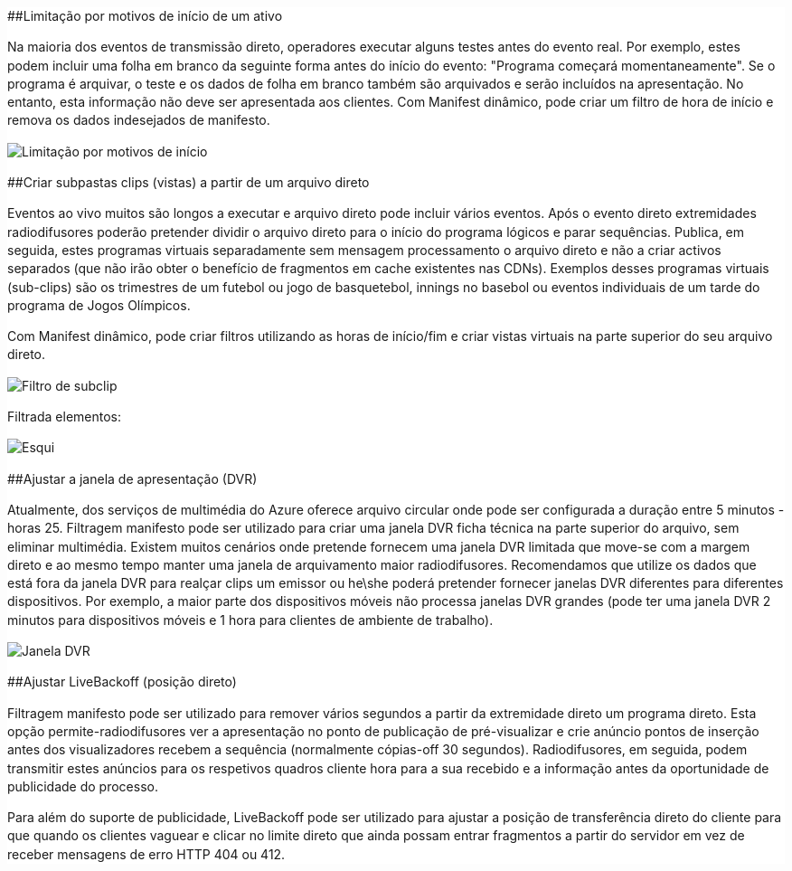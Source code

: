 ##<a name="trimming-start-of-an-asset"></a>Limitação por motivos de início de um ativo 

Na maioria dos eventos de transmissão direto, operadores executar alguns testes antes do evento real. Por exemplo, estes podem incluir uma folha em branco da seguinte forma antes do início do evento: "Programa começará momentaneamente". Se o programa é arquivar, o teste e os dados de folha em branco também são arquivados e serão incluídos na apresentação. No entanto, esta informação não deve ser apresentada aos clientes. Com Manifest dinâmico, pode criar um filtro de hora de início e remova os dados indesejados de manifesto.

![Limitação por motivos de início][trim_filter]

##<a name="creating-sub-clips-views-from-a-live-archive"></a>Criar subpastas clips (vistas) a partir de um arquivo direto

Eventos ao vivo muitos são longos a executar e arquivo direto pode incluir vários eventos. Após o evento direto extremidades radiodifusores poderão pretender dividir o arquivo direto para o início do programa lógicos e parar sequências. Publica, em seguida, estes programas virtuais separadamente sem mensagem processamento o arquivo direto e não a criar activos separados (que não irão obter o benefício de fragmentos em cache existentes nas CDNs). Exemplos desses programas virtuais (sub-clips) são os trimestres de um futebol ou jogo de basquetebol, innings no basebol ou eventos individuais de um tarde do programa de Jogos Olímpicos.

Com Manifest dinâmico, pode criar filtros utilizando as horas de início/fim e criar vistas virtuais na parte superior do seu arquivo direto. 

![Filtro de subclip][subclip_filter]

Filtrada elementos:

![Esqui][skiing]

##<a name="adjusting-presentation-window-dvr"></a>Ajustar a janela de apresentação (DVR)

Atualmente, dos serviços de multimédia do Azure oferece arquivo circular onde pode ser configurada a duração entre 5 minutos - horas 25. Filtragem manifesto pode ser utilizado para criar uma janela DVR ficha técnica na parte superior do arquivo, sem eliminar multimédia. Existem muitos cenários onde pretende fornecem uma janela DVR limitada que move-se com a margem direto e ao mesmo tempo manter uma janela de arquivamento maior radiodifusores. Recomendamos que utilize os dados que está fora da janela DVR para realçar clips um emissor ou he\she poderá pretender fornecer janelas DVR diferentes para diferentes dispositivos. Por exemplo, a maior parte dos dispositivos móveis não processa janelas DVR grandes (pode ter uma janela DVR 2 minutos para dispositivos móveis e 1 hora para clientes de ambiente de trabalho).

![Janela DVR][dvr_filter]

##<a name="adjusting-livebackoff-live-position"></a>Ajustar LiveBackoff (posição direto)

Filtragem manifesto pode ser utilizado para remover vários segundos a partir da extremidade direto um programa direto. Esta opção permite-radiodifusores ver a apresentação no ponto de publicação de pré-visualizar e crie anúncio pontos de inserção antes dos visualizadores recebem a sequência (normalmente cópias-off 30 segundos). Radiodifusores, em seguida, podem transmitir estes anúncios para os respetivos quadros cliente hora para a sua recebido e a informação antes da oportunidade de publicidade do processo.

Para além do suporte de publicidade, LiveBackoff pode ser utilizado para ajustar a posição de transferência direto do cliente para que quando os clientes vaguear e clicar no limite direto que ainda possam entrar fragmentos a partir do servidor em vez de receber mensagens de erro HTTP 404 ou 412.


[renditions1]: ./media/media-services-dynamic-manifest-overview/media-services-rendition-filter.png
[renditions2]: ./media/media-services-dynamic-manifest-overview/media-services-rendition-filter2.png
[rendered_subclip]: ./media/media-services-dynamic-manifests/media-services-rendered-subclip.png
[timeline_trim_event]: ./media/media-services-dynamic-manifests/media-services-timeline-trim-event.png
[timeline_trim_subclip]: ./media/media-services-dynamic-manifests/media-services-timeline-trim-subclip.png
[subclip_filter]: ./media/media-services-dynamic-manifest-overview/media-services-subclips-filter.png
[trim_event]: ./media/media-services-dynamic-manifests/media-services-timeline-trim-event.png
[trim_subclip]: ./media/media-services-dynamic-manifests/media-services-timeline-trim-subclip.png
[trim_filter]: ./media/media-services-dynamic-manifest-overview/media-services-trim-filter.png
[redered_subclip]: ./media/media-services-dynamic-manifests/media-services-rendered-subclip.png
[livebackoff_filter]: ./media/media-services-dynamic-manifest-overview/media-services-livebackoff-filter.png
[language_filter]: ./media/media-services-dynamic-manifest-overview/media-services-language-filter.png
[dvr_filter]: ./media/media-services-dynamic-manifest-overview/media-services-dvr-filter.png
[skiing]: ./media/media-services-dynamic-manifest-overview/media-services-skiing.png
